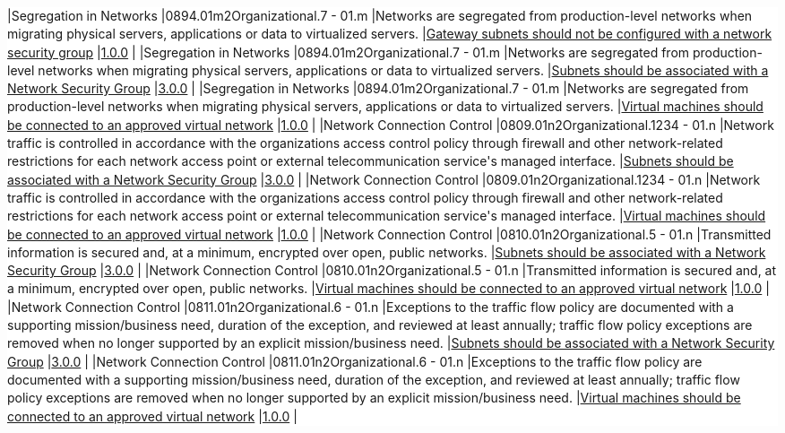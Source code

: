 |Segregation in Networks |0894.01m2Organizational.7 - 01.m |Networks are segregated from production-level networks when migrating physical servers, applications or data to virtualized servers. |[Gateway subnets should not be configured with a network security group](https://portal.azure.com/#blade/Microsoft_Azure_Policy/PolicyDetailBlade/definitionId/%2Fproviders%2FMicrosoft.Authorization%2FpolicyDefinitions%2F35f9c03a-cc27-418e-9c0c-539ff999d010) |[1.0.0](https://github.com/Azure/azure-policy/blob/master/built-in-policies/policyDefinitions/Network/NetworkSecurityGroupOnGatewaySubnet_Deny.json) |
|Segregation in Networks |0894.01m2Organizational.7 - 01.m |Networks are segregated from production-level networks when migrating physical servers, applications or data to virtualized servers. |[Subnets should be associated with a Network Security Group](https://portal.azure.com/#blade/Microsoft_Azure_Policy/PolicyDetailBlade/definitionId/%2Fproviders%2FMicrosoft.Authorization%2FpolicyDefinitions%2Fe71308d3-144b-4262-b144-efdc3cc90517) |[3.0.0](https://github.com/Azure/azure-policy/blob/master/built-in-policies/policyDefinitions/Security%20Center/ASC_NetworkSecurityGroupsOnSubnets_Audit.json) |
|Segregation in Networks |0894.01m2Organizational.7 - 01.m |Networks are segregated from production-level networks when migrating physical servers, applications or data to virtualized servers. |[Virtual machines should be connected to an approved virtual network](https://portal.azure.com/#blade/Microsoft_Azure_Policy/PolicyDetailBlade/definitionId/%2Fproviders%2FMicrosoft.Authorization%2FpolicyDefinitions%2Fd416745a-506c-48b6-8ab1-83cb814bcaa3) |[1.0.0](https://github.com/Azure/azure-policy/blob/master/built-in-policies/policyDefinitions/Network/ApprovedVirtualNetwork_Audit.json) |
|Network Connection Control |0809.01n2Organizational.1234 - 01.n |Network traffic is controlled in accordance with the organizations access control policy through firewall and other network-related restrictions for each network access point or external telecommunication service's managed interface. |[Subnets should be associated with a Network Security Group](https://portal.azure.com/#blade/Microsoft_Azure_Policy/PolicyDetailBlade/definitionId/%2Fproviders%2FMicrosoft.Authorization%2FpolicyDefinitions%2Fe71308d3-144b-4262-b144-efdc3cc90517) |[3.0.0](https://github.com/Azure/azure-policy/blob/master/built-in-policies/policyDefinitions/Security%20Center/ASC_NetworkSecurityGroupsOnSubnets_Audit.json) |
|Network Connection Control |0809.01n2Organizational.1234 - 01.n |Network traffic is controlled in accordance with the organizations access control policy through firewall and other network-related restrictions for each network access point or external telecommunication service's managed interface. |[Virtual machines should be connected to an approved virtual network](https://portal.azure.com/#blade/Microsoft_Azure_Policy/PolicyDetailBlade/definitionId/%2Fproviders%2FMicrosoft.Authorization%2FpolicyDefinitions%2Fd416745a-506c-48b6-8ab1-83cb814bcaa3) |[1.0.0](https://github.com/Azure/azure-policy/blob/master/built-in-policies/policyDefinitions/Network/ApprovedVirtualNetwork_Audit.json) |
|Network Connection Control |0810.01n2Organizational.5 - 01.n |Transmitted information is secured and, at a minimum, encrypted over open, public networks. |[Subnets should be associated with a Network Security Group](https://portal.azure.com/#blade/Microsoft_Azure_Policy/PolicyDetailBlade/definitionId/%2Fproviders%2FMicrosoft.Authorization%2FpolicyDefinitions%2Fe71308d3-144b-4262-b144-efdc3cc90517) |[3.0.0](https://github.com/Azure/azure-policy/blob/master/built-in-policies/policyDefinitions/Security%20Center/ASC_NetworkSecurityGroupsOnSubnets_Audit.json) |
|Network Connection Control |0810.01n2Organizational.5 - 01.n |Transmitted information is secured and, at a minimum, encrypted over open, public networks. |[Virtual machines should be connected to an approved virtual network](https://portal.azure.com/#blade/Microsoft_Azure_Policy/PolicyDetailBlade/definitionId/%2Fproviders%2FMicrosoft.Authorization%2FpolicyDefinitions%2Fd416745a-506c-48b6-8ab1-83cb814bcaa3) |[1.0.0](https://github.com/Azure/azure-policy/blob/master/built-in-policies/policyDefinitions/Network/ApprovedVirtualNetwork_Audit.json) |
|Network Connection Control |0811.01n2Organizational.6 - 01.n |Exceptions to the traffic flow policy are documented with a supporting mission/business need, duration of the exception, and reviewed at least annually; traffic flow policy exceptions are removed when no longer supported by an explicit mission/business need. |[Subnets should be associated with a Network Security Group](https://portal.azure.com/#blade/Microsoft_Azure_Policy/PolicyDetailBlade/definitionId/%2Fproviders%2FMicrosoft.Authorization%2FpolicyDefinitions%2Fe71308d3-144b-4262-b144-efdc3cc90517) |[3.0.0](https://github.com/Azure/azure-policy/blob/master/built-in-policies/policyDefinitions/Security%20Center/ASC_NetworkSecurityGroupsOnSubnets_Audit.json) |
|Network Connection Control |0811.01n2Organizational.6 - 01.n |Exceptions to the traffic flow policy are documented with a supporting mission/business need, duration of the exception, and reviewed at least annually; traffic flow policy exceptions are removed when no longer supported by an explicit mission/business need. |[Virtual machines should be connected to an approved virtual network](https://portal.azure.com/#blade/Microsoft_Azure_Policy/PolicyDetailBlade/definitionId/%2Fproviders%2FMicrosoft.Authorization%2FpolicyDefinitions%2Fd416745a-506c-48b6-8ab1-83cb814bcaa3) |[1.0.0](https://github.com/Azure/azure-policy/blob/master/built-in-policies/policyDefinitions/Network/ApprovedVirtualNetwork_Audit.json) |